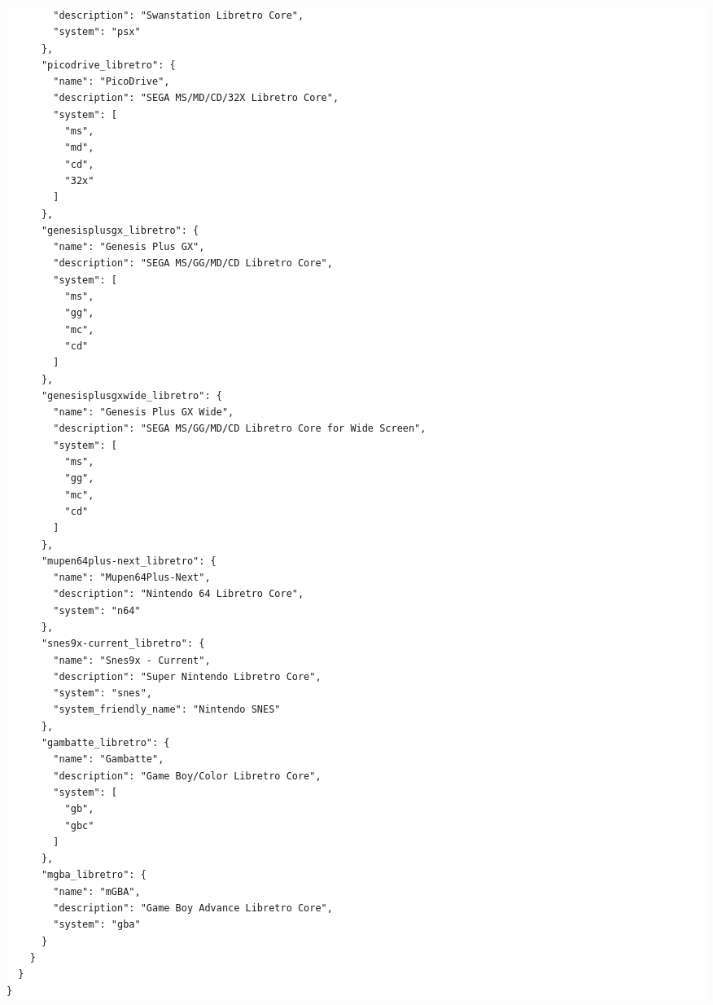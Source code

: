 ```
        "description": "Swanstation Libretro Core",
        "system": "psx"
      },
      "picodrive_libretro": {
        "name": "PicoDrive",
        "description": "SEGA MS/MD/CD/32X Libretro Core",
        "system": [
          "ms",
          "md",
          "cd",
          "32x"
        ]
      },
      "genesisplusgx_libretro": {
        "name": "Genesis Plus GX",
        "description": "SEGA MS/GG/MD/CD Libretro Core",
        "system": [
          "ms",
          "gg",
          "mc",
          "cd"
        ]
      },
      "genesisplusgxwide_libretro": {
        "name": "Genesis Plus GX Wide",
        "description": "SEGA MS/GG/MD/CD Libretro Core for Wide Screen",
        "system": [
          "ms",
          "gg",
          "mc",
          "cd"
        ]
      },
      "mupen64plus-next_libretro": {
        "name": "Mupen64Plus-Next",
        "description": "Nintendo 64 Libretro Core",
        "system": "n64"
      },
      "snes9x-current_libretro": {
        "name": "Snes9x - Current",
        "description": "Super Nintendo Libretro Core",
        "system": "snes",
        "system_friendly_name": "Nintendo SNES"
      },
      "gambatte_libretro": {
        "name": "Gambatte",
        "description": "Game Boy/Color Libretro Core",
        "system": [
          "gb",
          "gbc"
        ]
      },
      "mgba_libretro": {
        "name": "mGBA",
        "description": "Game Boy Advance Libretro Core",
        "system": "gba"
      }
    }
  }
}

```
